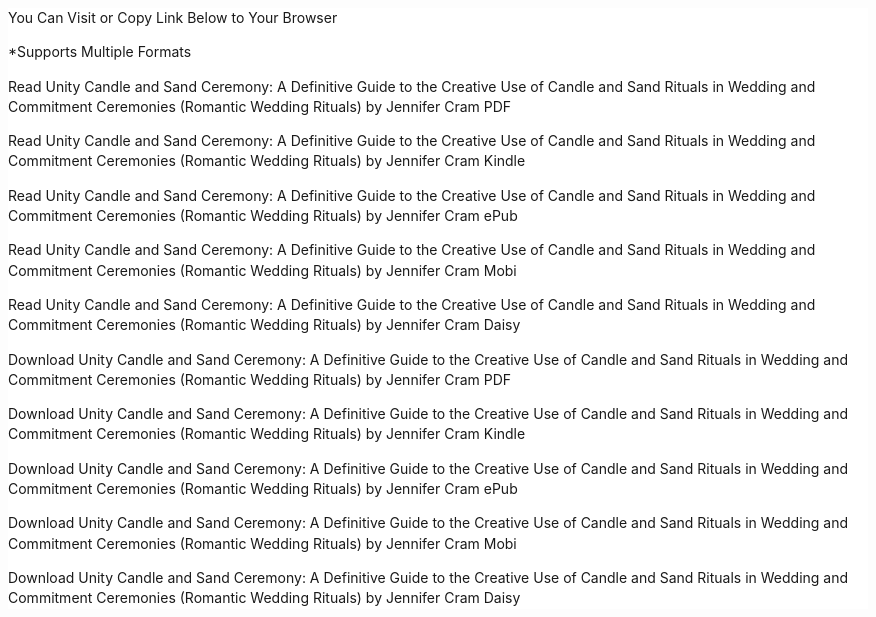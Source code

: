 You Can Visit or Copy Link Below to Your Browser

*Supports Multiple Formats

Read Unity Candle and Sand Ceremony: A Definitive Guide to the Creative Use of Candle and Sand Rituals in Wedding and Commitment Ceremonies (Romantic Wedding Rituals) by Jennifer Cram PDF

Read Unity Candle and Sand Ceremony: A Definitive Guide to the Creative Use of Candle and Sand Rituals in Wedding and Commitment Ceremonies (Romantic Wedding Rituals) by Jennifer Cram Kindle

Read Unity Candle and Sand Ceremony: A Definitive Guide to the Creative Use of Candle and Sand Rituals in Wedding and Commitment Ceremonies (Romantic Wedding Rituals) by Jennifer Cram ePub

Read Unity Candle and Sand Ceremony: A Definitive Guide to the Creative Use of Candle and Sand Rituals in Wedding and Commitment Ceremonies (Romantic Wedding Rituals) by Jennifer Cram Mobi

Read Unity Candle and Sand Ceremony: A Definitive Guide to the Creative Use of Candle and Sand Rituals in Wedding and Commitment Ceremonies (Romantic Wedding Rituals) by Jennifer Cram Daisy

Download Unity Candle and Sand Ceremony: A Definitive Guide to the Creative Use of Candle and Sand Rituals in Wedding and Commitment Ceremonies (Romantic Wedding Rituals) by Jennifer Cram PDF

Download Unity Candle and Sand Ceremony: A Definitive Guide to the Creative Use of Candle and Sand Rituals in Wedding and Commitment Ceremonies (Romantic Wedding Rituals) by Jennifer Cram Kindle

Download Unity Candle and Sand Ceremony: A Definitive Guide to the Creative Use of Candle and Sand Rituals in Wedding and Commitment Ceremonies (Romantic Wedding Rituals) by Jennifer Cram ePub

Download Unity Candle and Sand Ceremony: A Definitive Guide to the Creative Use of Candle and Sand Rituals in Wedding and Commitment Ceremonies (Romantic Wedding Rituals) by Jennifer Cram Mobi

Download Unity Candle and Sand Ceremony: A Definitive Guide to the Creative Use of Candle and Sand Rituals in Wedding and Commitment Ceremonies (Romantic Wedding Rituals) by Jennifer Cram Daisy
